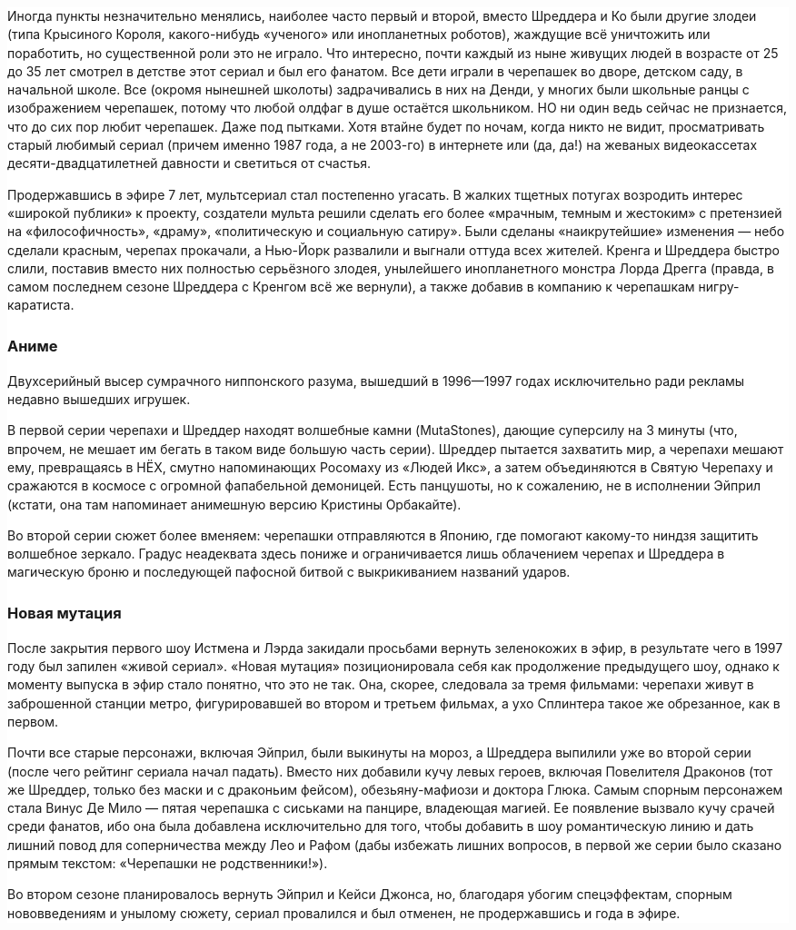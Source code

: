 Иногда пункты незначительно менялись, наиболее часто первый и второй, вместо Шреддера и Ко были другие злодеи (типа Крысиного Короля, какого-нибудь «ученого» или инопланетных роботов), жаждущие всё уничтожить или поработить, но существенной роли это не играло. Что интересно, почти каждый из ныне живущих людей в возрасте от 25 до 35 лет смотрел в детстве этот сериал и был его фанатом. Все дети играли в черепашек во дворе, детском саду, в начальной школе. Все (окромя нынешней школоты) задрачивались в них на Денди, у многих были школьные ранцы с изображением черепашек, потому что любой олдфаг в душе остаётся школьником. НО ни один ведь сейчас не признается, что до сих пор любит черепашек. Даже под пытками. Хотя втайне будет по ночам, когда никто не видит, просматривать старый любимый сериал (причем именно 1987 года, а не 2003-го) в интернете или (да, да!) на жеваных видеокассетах десяти-двадцатилетней давности и светиться от счастья.

Продержавшись в эфире 7 лет, мультсериал стал постепенно угасать. В жалких тщетных потугах возродить интерес «широкой публики» к проекту, создатели мульта решили сделать его более «мрачным, темным и жестоким» с претензией на «философичность», «драму», «политическую и социальную сатиру». Были сделаны «наикрутейшие» изменения — небо сделали красным, черепах прокачали, а Нью-Йорк развалили и выгнали оттуда всех жителей. Кренга и Шреддера быстро слили, поставив вместо них полностью серьёзного злодея, унылейшего инопланетного монстра Лорда Дрегга (правда, в самом последнем сезоне Шреддера с Кренгом всё же вернули), а также добавив в компанию к черепашкам нигру-каратиста.

### Аниме

Двухсерийный высер сумрачного ниппонского разума, вышедший в 1996—1997 годах исключительно ради рекламы недавно вышедших игрушек.

В первой серии черепахи и Шреддер находят волшебные камни (MutaStones), дающие суперсилу на 3 минуты (что, впрочем, не мешает им бегать в таком виде большую часть серии). Шреддер пытается захватить мир, а черепахи мешают ему, превращаясь в НЁХ, смутно напоминающих Росомаху из «Людей Икс», а затем объединяются в Святую Черепаху и сражаются в космосе с огромной фапабельной демоницей. Есть панцушоты, но к сожалению, не в исполнении Эйприл (кстати, она там напоминает анимешную версию Кристины Орбакайте).

Во второй серии сюжет более вменяем: черепашки отправляются в Японию, где помогают какому-то ниндзя защитить волшебное зеркало. Градус неадеквата здесь пониже и ограничивается лишь облачением черепах и Шреддера в магическую броню и последующей пафосной битвой с выкрикиванием названий ударов.

### Новая мутация

После закрытия первого шоу Истмена и Лэрда закидали просьбами вернуть зеленокожих в эфир, в результате чего в 1997 году был запилен «живой сериал». «Новая мутация» позиционировала себя как продолжение предыдущего шоу, однако к моменту выпуска в эфир стало понятно, что это не так. Она, скорее, следовала за тремя фильмами: черепахи живут в заброшенной станции метро, фигурировавшей во втором и третьем фильмах, а ухо Сплинтера такое же обрезанное, как в первом.

Почти все старые персонажи, включая Эйприл, были выкинуты на мороз, а Шреддера выпилили уже во второй серии (после чего рейтинг сериала начал падать). Вместо них добавили кучу левых героев, включая Повелителя Драконов (тот же Шреддер, только без маски и с драконьим фейсом), обезьяну-мафиози и доктора Глюка. Самым спорным персонажем стала Винус Де Мило — пятая черепашка с сиськами на панцире, владеющая магией. Ее появление вызвало кучу срачей среди фанатов, ибо она была добавлена исключительно для того, чтобы добавить в шоу романтическую линию и дать лишний повод для соперничества между Лео и Рафом (дабы избежать лишних вопросов, в первой же серии было сказано прямым текстом: «Черепашки не родственники!»).

Во втором сезоне планировалось вернуть Эйприл и Кейси Джонса, но, благодаря убогим спецэффектам, спорным нововведениям и унылому сюжету, сериал провалился и был отменен, не продержавшись и года в эфире.
